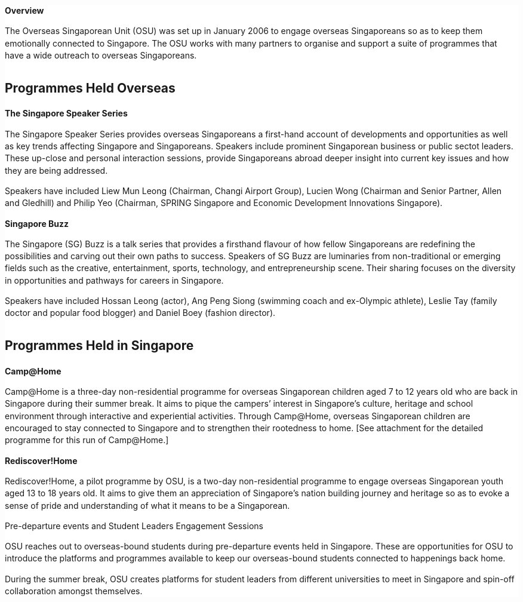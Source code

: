 **Overview**

The Overseas Singaporean Unit (OSU) was set up in January 2006 to engage overseas Singaporeans so as to keep them emotionally connected to Singapore. The OSU works with many partners to organise and support a suite of programmes that have a wide outreach to overseas Singaporeans.

## **Programmes Held Overseas**

**The Singapore Speaker Series**

The Singapore Speaker Series provides overseas Singaporeans a first-hand account of developments and opportunities as well as key trends affecting Singapore and Singaporeans. Speakers include prominent Singaporean business or public sectot leaders. These up-close and personal interaction sessions, provide Singaporeans abroad deeper insight into current key issues and how they are being addressed.

Speakers have included Liew Mun Leong (Chairman, Changi Airport Group), Lucien Wong (Chairman and Senior Partner, Allen and Gledhill) and Philip Yeo (Chairman, SPRING Singapore and Economic Development Innovations Singapore).

**Singapore Buzz**

The Singapore (SG) Buzz is a talk series that provides a firsthand flavour of how fellow Singaporeans are redefining the possibilities and carving out their own paths to success. Speakers of SG Buzz are luminaries from non-traditional or emerging fields such as the creative, entertainment, sports, technology, and entrepreneurship scene. Their sharing focuses on the diversity in opportunities and pathways for careers in Singapore.

Speakers have included Hossan Leong (actor), Ang Peng Siong (swimming coach and ex-Olympic athlete), Leslie Tay (family doctor and popular food blogger) and Daniel Boey (fashion director).

## **Programmes Held in Singapore**

**Camp@Home**

Camp@Home is a three-day non-residential programme for overseas Singaporean children aged 7 to 12 years old who are back in Singapore during their summer break. It aims to pique the campers’ interest in Singapore’s culture, heritage and school environment through interactive and experiential activities. Through Camp@Home, overseas Singaporean children are encouraged to stay connected to Singapore and to strengthen their rootedness to home. [See attachment for the detailed programme for this run of Camp@Home.]

**Rediscover!Home**

Rediscover!Home, a pilot programme by OSU, is a two-day non-residential programme to engage overseas Singaporean youth aged 13 to 18 years old. It aims to give them an appreciation of Singapore’s nation building journey and heritage so as to evoke a sense of pride and understanding of what it means to be a Singaporean.

Pre-departure events and Student Leaders Engagement Sessions

OSU reaches out to overseas-bound students during pre-departure events held in Singapore. These are opportunities for OSU to introduce the platforms and programmes available to keep our overseas-bound students connected to happenings back home.

During the summer break, OSU creates platforms for student leaders from different universities to meet in Singapore and spin-off collaboration amongst themselves.
